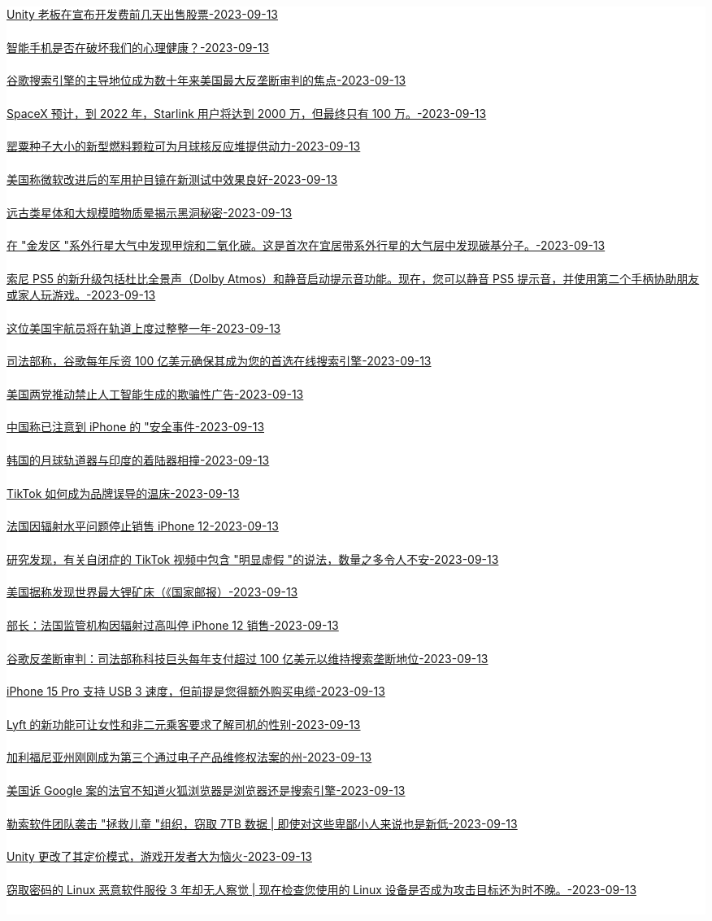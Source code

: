 <a target=_blank rel=nofollow href="https://www.eurogamer.net/unity-bosses-sold-stock-days-before-development-fees-announcement-raising-eyebrows" >Unity 老板在宣布开发费前几天出售股票-2023-09-13</a><br/><br/><a target=_blank rel=nofollow href="https://interestingengineering.com/health/are-smart-phones-destroying-our-mental-health" >智能手机是否在破坏我们的心理健康？-2023-09-13</a><br/><br/><a target=_blank rel=nofollow href="https://apnews.com/article/google-antitrust-trial-search-engine-justice-department-2cfb06271455c7e12c4927959061e832" >谷歌搜索引擎的主导地位成为数十年来美国最大反垄断审判的焦点-2023-09-13</a><br/><br/><a target=_blank rel=nofollow href="https://arstechnica.com/tech-policy/2023/09/spacex-projected-20-million-starlink-users-by-2022-it-ended-up-with-1-million/?utm_brand=arstechnica&utm_social-type=owned" >SpaceX 预计，到 2022 年，Starlink 用户将达到 2000 万，但最终只有 100 万。-2023-09-13</a><br/><br/><a target=_blank rel=nofollow href="https://www.livescience.com/space/space-exploration/new-poppy-seed-sized-fuel-pellets-could-power-nuclear-reactors-on-the-moon" >罂粟种子大小的新型燃料颗粒可为月球核反应堆提供动力-2023-09-13</a><br/><br/><a target=_blank rel=nofollow href="https://www.bloomberg.com/news/articles/2023-09-13/microsoft-s-tweaked-army-goggles-worked-well-in-new-test-us-says" >美国称微软改进后的军用护目镜在新测试中效果良好-2023-09-13</a><br/><br/><a target=_blank rel=nofollow href="https://scitechdaily.com/ancient-quasars-and-massive-dark-matter-halos-reveal-black-hole-secrets/" >远古类星体和大规模暗物质晕揭示黑洞秘密-2023-09-13</a><br/><br/><a target=_blank rel=nofollow href="https://www.cam.ac.uk/stories/carbon-found-in-habitable-zone-exoplanet?ucam-ref=home-hero" >在 "金发区 "系外行星大气中发现甲烷和二氧化碳。这是首次在宜居带系外行星的大气层中发现碳基分子。-2023-09-13</a><br/><br/><a target=_blank rel=nofollow href="https://www.theverge.com/2023/9/13/23871477/sony-ps5-update-dolby-atmos-beep-mute-second-controller-download-now" >索尼 PS5 的新升级包括杜比全景声（Dolby Atmos）和静音启动提示音功能。现在，您可以静音 PS5 提示音，并使用第二个手柄协助朋友或家人玩游戏。-2023-09-13</a><br/><br/><a target=_blank rel=nofollow href="https://www.popsci.com/science/frank-rubio-year-in-space/" >这位美国宇航员将在轨道上度过整整一年-2023-09-13</a><br/><br/><a target=_blank rel=nofollow href="https://www.businessinsider.com/google-pays-10-billion-yearly-to-remain-top-search-engine-2023-9" >司法部称，谷歌每年斥资 100 亿美元确保其成为您的首选在线搜索引擎-2023-09-13</a><br/><br/><a target=_blank rel=nofollow href="https://www.itnews.com.au/news/bipartisan-us-push-to-ban-deceptive-ai-generated-ads-600202" >美国两党推动禁止人工智能生成的欺骗性广告-2023-09-13</a><br/><br/><a target=_blank rel=nofollow href="https://www.bloomberg.com/news/articles/2023-09-13/china-says-it-has-noticed-security-incidents-with-iphones" >中国称已注意到 iPhone 的 "安全事件-2023-09-13</a><br/><br/><a target=_blank rel=nofollow href="https://www.theregister.com/2023/09/13/asia_space_news_space_paparazzi/" >韩国的月球轨道器与印度的着陆器相撞-2023-09-13</a><br/><br/><a target=_blank rel=nofollow href="https://www.newsweek.com/2023/09/15/tktktktktktktktktkttktkktktkttktktktkktktktkt-1825711.html" >TikTok 如何成为品牌误导的温床-2023-09-13</a><br/><br/><a target=_blank rel=nofollow href="https://www.bbc.co.uk/news/technology-66795168" >法国因辐射水平问题停止销售 iPhone 12-2023-09-13</a><br/><br/><a target=_blank rel=nofollow href="https://www.psypost.org/2023/09/a-disturbing-number-of-tiktok-videos-about-autism-include-claims-that-are-patently-false-study-finds-184394" >研究发现，有关自闭症的 TikTok 视频中包含 "明显虚假 "的说法，数量之多令人不安-2023-09-13</a><br/><br/><a target=_blank rel=nofollow href="https://nationalpost.com/auto-news/industry/lithium-deposit-ev-industry-nevada-oregon-mcdermitt-caldera" >美国据称发现世界最大锂矿床（《国家邮报）-2023-09-13</a><br/><br/><a target=_blank rel=nofollow href="https://www.reuters.com/technology/french-watchdog-halts-iphone-12-sales-over-too-high-radiation-minister-2023-09-12/" >部长：法国监管机构因辐射过高叫停 iPhone 12 销售-2023-09-13</a><br/><br/><a target=_blank rel=nofollow href="https://nypost.com/2023/09/12/google-antitrust-trial-10b-spent-per-year-to-keep-monopoly-doj/" >谷歌反垄断审判：司法部称科技巨头每年支付超过 100 亿美元以维持搜索垄断地位-2023-09-13</a><br/><br/><a target=_blank rel=nofollow href="https://www.pcmag.com/news/iphone-15-pro-supports-usb-3-speeds-but-only-if-you-buy-an-extra-cable" >iPhone 15 Pro 支持 USB 3 速度，但前提是您得额外购买电缆-2023-09-13</a><br/><br/><a target=_blank rel=nofollow href="https://www.cnn.com/2023/09/12/business/lyft-women-nonbinary-drivers/index.html" >Lyft 的新功能可让女性和非二元乘客要求了解司机的性别-2023-09-13</a><br/><br/><a target=_blank rel=nofollow href="https://www.ifixit.com/News/81914/california-just-became-the-third-state-to-pass-electronics-right-to-repair" >加利福尼亚州刚刚成为第三个通过电子产品维修权法案的州-2023-09-13</a><br/><br/><a target=_blank rel=nofollow href="https://arstechnica.com/tech-policy/2023/09/judge-in-us-v-google-trial-didnt-know-if-firefox-is-a-browser-or-search-engine/" >美国诉 Google 案的法官不知道火狐浏览器是浏览器还是搜索引擎-2023-09-13</a><br/><br/><a target=_blank rel=nofollow href="https://www.theregister.com/2023/09/11/bianlian_save_the_children/?td=rt-3a" >勒索软件团队袭击 "拯救儿童 "组织，窃取 7TB 数据 | 即使对这些卑鄙小人来说也是新低-2023-09-13</a><br/><br/><a target=_blank rel=nofollow href="https://www.theverge.com/2023/9/12/23870547/unit-price-change-game-development" >Unity 更改了其定价模式，游戏开发者大为恼火-2023-09-13</a><br/><br/><a target=_blank rel=nofollow href="https://arstechnica.com/security/2023/09/password-stealing-linux-malware-served-for-3-years-and-no-one-noticed/" >窃取密码的 Linux 恶意软件服役 3 年却无人察觉 | 现在检查您使用的 Linux 设备是否成为攻击目标还为时不晚。-2023-09-13</a><br/><br/>
